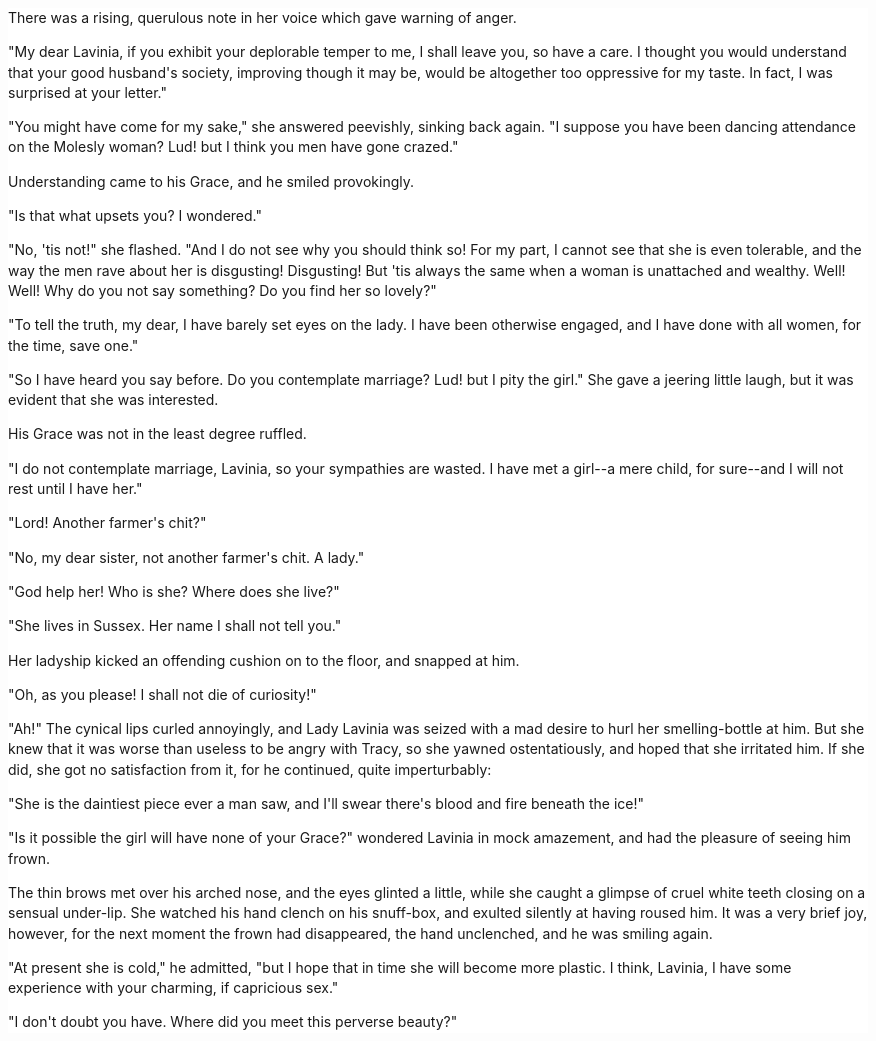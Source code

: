 There was a rising, querulous note in her voice which gave warning of anger.

"My dear Lavinia, if you exhibit your deplorable temper to me, I shall leave you, so have a care. I thought you would understand that your good husband's society, improving though it may be, would be altogether too oppressive for my taste. In fact, I was surprised at your letter."

"You might have come for my sake," she answered peevishly, sinking back again. "I suppose you have been dancing attendance on the Molesly woman? Lud! but I think you men have gone crazed."

Understanding came to his Grace, and he smiled provokingly.

"Is that what upsets you? I wondered."

"No, 'tis not!" she flashed. "And I do not see why you should think so! For my part, I cannot see that she is even tolerable, and the way the men rave about her is disgusting! Disgusting! But 'tis always the same when a woman is unattached and wealthy. Well! Well! Why do you not say something? Do you find her so lovely?"

"To tell the truth, my dear, I have barely set eyes on the lady. I have been otherwise engaged, and I have done with all women, for the time, save one."

"So I have heard you say before. Do you contemplate marriage? Lud! but I pity the girl." She gave a jeering little laugh, but it was evident that she was interested.

His Grace was not in the least degree ruffled.

"I do not contemplate marriage, Lavinia, so your sympathies are wasted. I have met a girl--a mere child, for sure--and I will not rest until I have her."

"Lord! Another farmer's chit?"

"No, my dear sister, not another farmer's chit. A lady."

"God help her! Who is she? Where does she live?"

"She lives in Sussex. Her name I shall not tell you."

Her ladyship kicked an offending cushion on to the floor, and snapped at him.

"Oh, as you please! I shall not die of curiosity!"

"Ah!" The cynical lips curled annoyingly, and Lady Lavinia was seized with a mad desire to hurl her smelling-bottle at him. But she knew that it was worse than useless to be angry with Tracy, so she yawned ostentatiously, and hoped that she irritated him. If she did, she got no satisfaction from it, for he continued, quite imperturbably:

"She is the daintiest piece ever a man saw, and I'll swear there's blood and fire beneath the ice!"

"Is it possible the girl will have none of your Grace?" wondered Lavinia in mock amazement, and had the pleasure of seeing him frown.

The thin brows met over his arched nose, and the eyes glinted a little, while she caught a glimpse of cruel white teeth closing on a sensual under-lip. She watched his hand clench on his snuff-box, and exulted silently at having roused him. It was a very brief joy, however, for the next moment the frown had disappeared, the hand unclenched, and he was smiling again.

"At present she is cold," he admitted, "but I hope that in time she will become more plastic. I think, Lavinia, I have some experience with your charming, if capricious sex."

"I don't doubt you have. Where did you meet this perverse beauty?"
